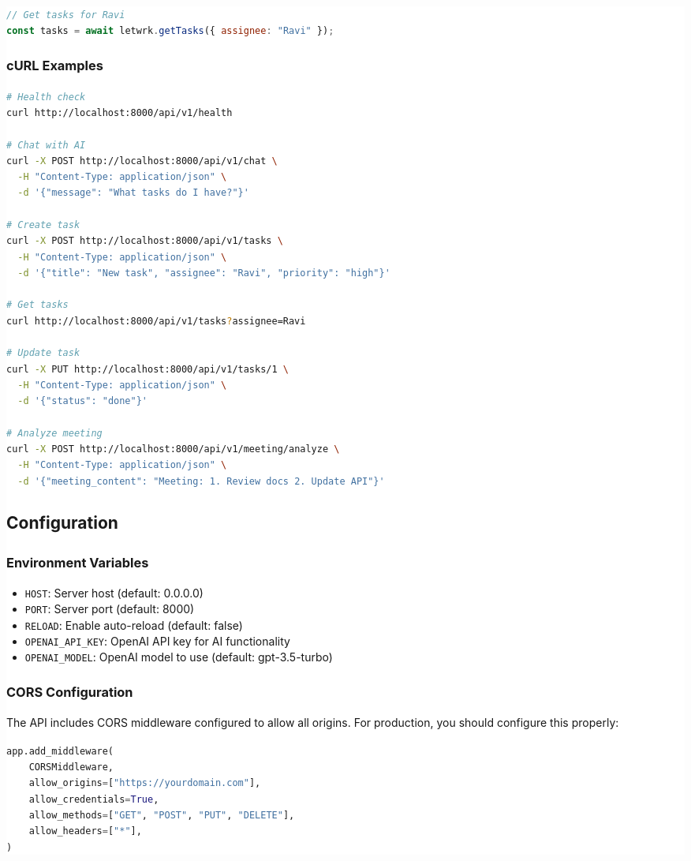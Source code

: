 ```javascript
// Get tasks for Ravi
const tasks = await letwrk.getTasks({ assignee: "Ravi" });
```

### cURL Examples

```bash
# Health check
curl http://localhost:8000/api/v1/health

# Chat with AI
curl -X POST http://localhost:8000/api/v1/chat \
  -H "Content-Type: application/json" \
  -d '{"message": "What tasks do I have?"}'

# Create task
curl -X POST http://localhost:8000/api/v1/tasks \
  -H "Content-Type: application/json" \
  -d '{"title": "New task", "assignee": "Ravi", "priority": "high"}'

# Get tasks
curl http://localhost:8000/api/v1/tasks?assignee=Ravi

# Update task
curl -X PUT http://localhost:8000/api/v1/tasks/1 \
  -H "Content-Type: application/json" \
  -d '{"status": "done"}'

# Analyze meeting
curl -X POST http://localhost:8000/api/v1/meeting/analyze \
  -H "Content-Type: application/json" \
  -d '{"meeting_content": "Meeting: 1. Review docs 2. Update API"}'
```

## Configuration

### Environment Variables

- `HOST`: Server host (default: 0.0.0.0)
- `PORT`: Server port (default: 8000)
- `RELOAD`: Enable auto-reload (default: false)
- `OPENAI_API_KEY`: OpenAI API key for AI functionality
- `OPENAI_MODEL`: OpenAI model to use (default: gpt-3.5-turbo)

### CORS Configuration

The API includes CORS middleware configured to allow all origins. For production, you should configure this properly:

```python
app.add_middleware(
    CORSMiddleware,
    allow_origins=["https://yourdomain.com"],
    allow_credentials=True,
    allow_methods=["GET", "POST", "PUT", "DELETE"],
    allow_headers=["*"],
)
```
